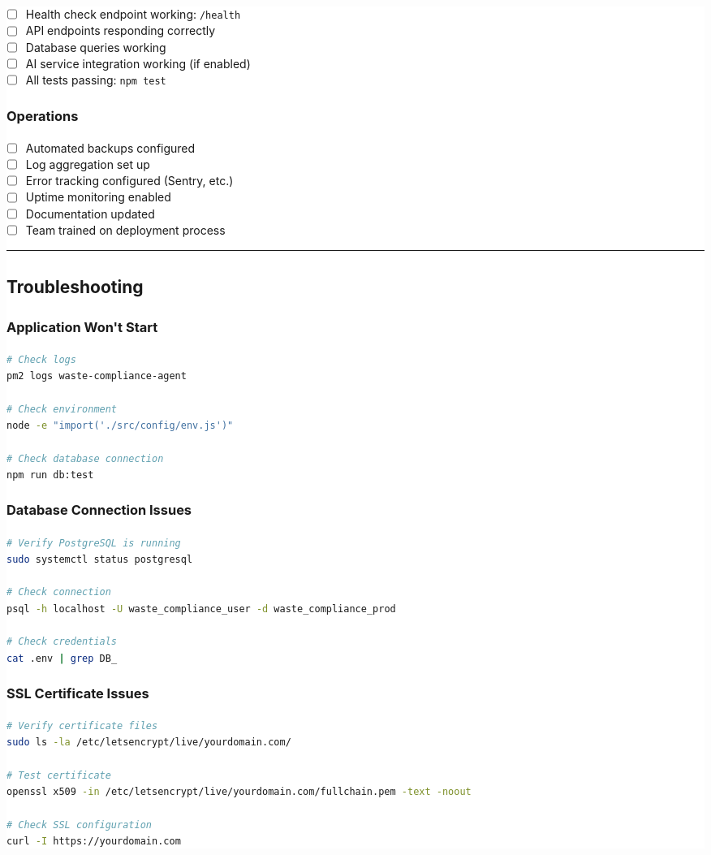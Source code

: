- [ ] Health check endpoint working: `/health`
- [ ] API endpoints responding correctly
- [ ] Database queries working
- [ ] AI service integration working (if enabled)
- [ ] All tests passing: `npm test`

### Operations

- [ ] Automated backups configured
- [ ] Log aggregation set up
- [ ] Error tracking configured (Sentry, etc.)
- [ ] Uptime monitoring enabled
- [ ] Documentation updated
- [ ] Team trained on deployment process

---

## Troubleshooting

### Application Won't Start

```bash
# Check logs
pm2 logs waste-compliance-agent

# Check environment
node -e "import('./src/config/env.js')"

# Check database connection
npm run db:test
```

### Database Connection Issues

```bash
# Verify PostgreSQL is running
sudo systemctl status postgresql

# Check connection
psql -h localhost -U waste_compliance_user -d waste_compliance_prod

# Check credentials
cat .env | grep DB_
```

### SSL Certificate Issues

```bash
# Verify certificate files
sudo ls -la /etc/letsencrypt/live/yourdomain.com/

# Test certificate
openssl x509 -in /etc/letsencrypt/live/yourdomain.com/fullchain.pem -text -noout

# Check SSL configuration
curl -I https://yourdomain.com
```
